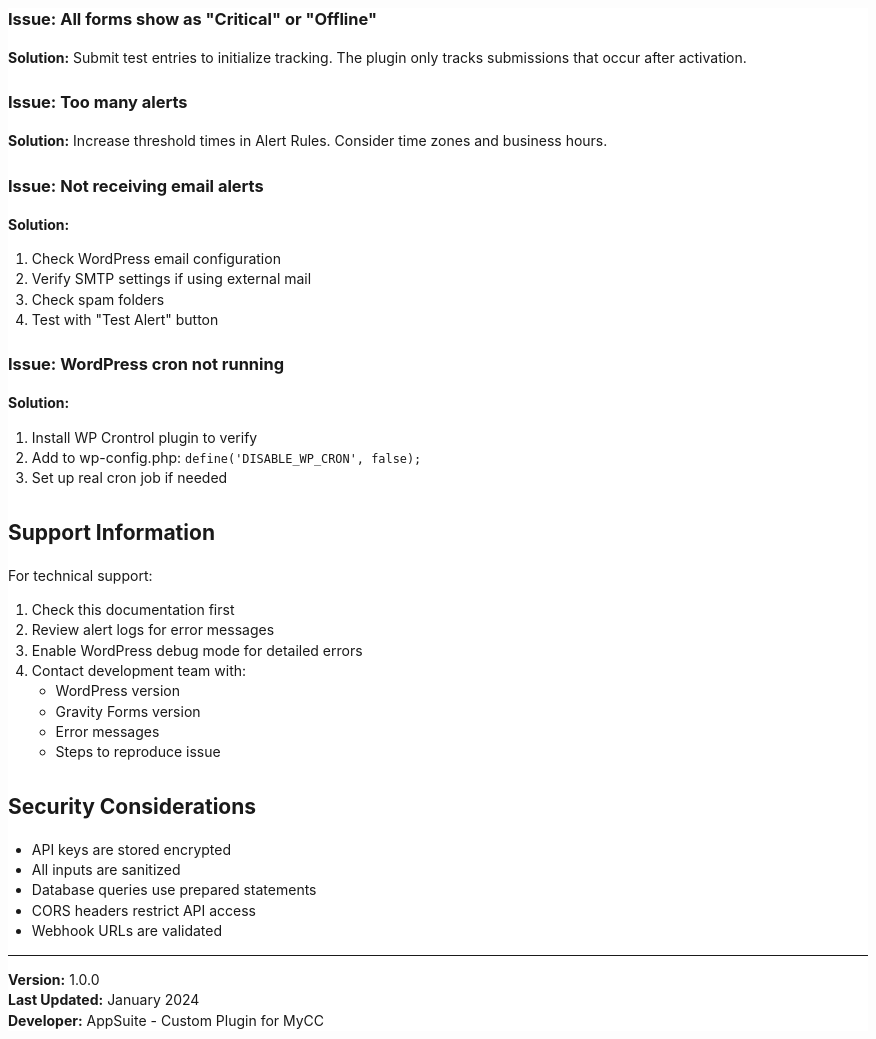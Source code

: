 ### Issue: All forms show as "Critical" or "Offline"
**Solution:** Submit test entries to initialize tracking. The plugin only tracks submissions that occur after activation.

### Issue: Too many alerts
**Solution:** Increase threshold times in Alert Rules. Consider time zones and business hours.

### Issue: Not receiving email alerts
**Solution:** 
1. Check WordPress email configuration
2. Verify SMTP settings if using external mail
3. Check spam folders
4. Test with "Test Alert" button

### Issue: WordPress cron not running
**Solution:** 
1. Install WP Crontrol plugin to verify
2. Add to wp-config.php: `define('DISABLE_WP_CRON', false);`
3. Set up real cron job if needed

## Support Information

For technical support:
1. Check this documentation first
2. Review alert logs for error messages
3. Enable WordPress debug mode for detailed errors
4. Contact development team with:
   - WordPress version
   - Gravity Forms version
   - Error messages
   - Steps to reproduce issue

## Security Considerations

- API keys are stored encrypted
- All inputs are sanitized
- Database queries use prepared statements
- CORS headers restrict API access
- Webhook URLs are validated

---

**Version:** 1.0.0  
**Last Updated:** January 2024  
**Developer:** AppSuite - Custom Plugin for MyCC